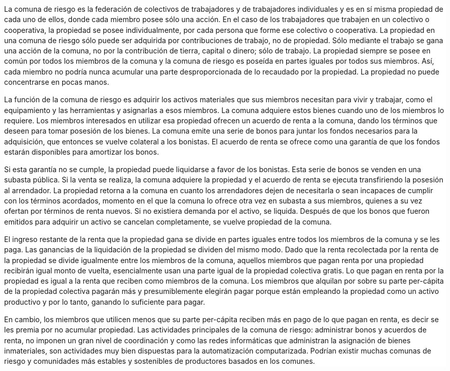 La comuna de riesgo es la federación de colectivos de trabajadores y de
trabajadores individuales y es en sí misma propiedad de cada uno de ellos,
donde cada miembro posee sólo una acción. En el caso de los trabajadores que
trabajen en un colectivo o cooperativa, la propiedad se posee individualmente,
por cada persona que forme ese colectivo o cooperativa. La propiedad en una
comuna de riesgo sólo puede ser adquirida por contribuciones de trabajo, no de
propiedad. Sólo mediante el trabajo se gana una acción de la comuna, no por la
contribución de tierra, capital o dinero; sólo de trabajo. La propiedad siempre
se posee en común por todos los miembros de la comuna y la comuna de riesgo es
poseída en partes iguales por todos sus miembros. Así, cada miembro no podría
nunca acumular una parte desproporcionada de lo recaudado por la propiedad. La
propiedad no puede concentrarse en pocas manos.

La función de la comuna de riesgo es adquirir los activos materiales que sus
miembros necesitan para vivir y trabajar, como el equipamiento y las
herramientas y asignarlas a esos miembros. La comuna adquiere estos bienes
cuando uno de los miembros lo requiere. Los miembros interesados en utilizar
esa propiedad ofrecen un acuerdo de renta a la comuna, dando los términos que
deseen para tomar posesión de los bienes. La comuna emite una serie de bonos
para juntar los fondos necesarios para la adquisición, que entonces se vuelve
colateral a los bonistas. El acuerdo de renta se ofrece como una garantía de
que los fondos estarán disponibles para amortizar los bonos.

Si esta garantía no se cumple, la propiedad puede liquidarse a favor de los
bonistas. Esta serie de bonos se venden en una subasta pública. Si la venta se
realiza, la comuna adquiere la propiedad y el acuerdo de renta se ejecuta
transfiriendo la posesión al arrendador. La propiedad retorna a la comuna en
cuanto los arrendadores dejen de necesitarla o sean incapaces de cumplir con
los términos acordados, momento en el que la comuna lo ofrece otra vez en
subasta a sus miembros, quienes a su vez ofertan por términos de renta nuevos.
Si no existiera demanda por el activo, se liquida. Después de que los bonos que
fueron emitidos para adquirir un activo se cancelan completamente, se vuelve
propiedad de la comuna.

El ingreso restante de la renta que la propiedad gana se divide en partes
iguales entre todos los miembros de la comuna y se les paga. Las ganancias de
la liquidación de la propiedad se dividen del mismo modo. Dado que la renta
recolectada por la renta de la propiedad se divide igualmente entre los
miembros de la comuna, aquellos miembros que pagan renta por una propiedad
recibirán igual monto de vuelta, esencialmente usan una parte igual de la
propiedad colectiva gratis. Lo que pagan en renta por la propiedad es igual
a la renta que reciben como miembros de la comuna. Los miembros que alquilan
por sobre su parte per-cápita de la propiedad colectiva pagarán más
y presumiblemente elegirán pagar porque están empleando la propiedad como un
activo productivo y por lo tanto, ganando lo suficiente para pagar.

En cambio, los miembros que utilicen menos que su parte per-cápita reciben más
en pago de lo que pagan en renta, es decir se les premia por no acumular
propiedad. Las actividades principales de la comuna de riesgo: administrar
bonos y acuerdos de renta, no imponen un gran nivel de coordinación y como las
redes informáticas que administran la asignación de bienes inmateriales, son
actividades muy bien dispuestas para la automatización computarizada. Podrían
existir muchas comunas de riesgo y comunidades más estables y sostenibles de
productores basados en los comunes.
